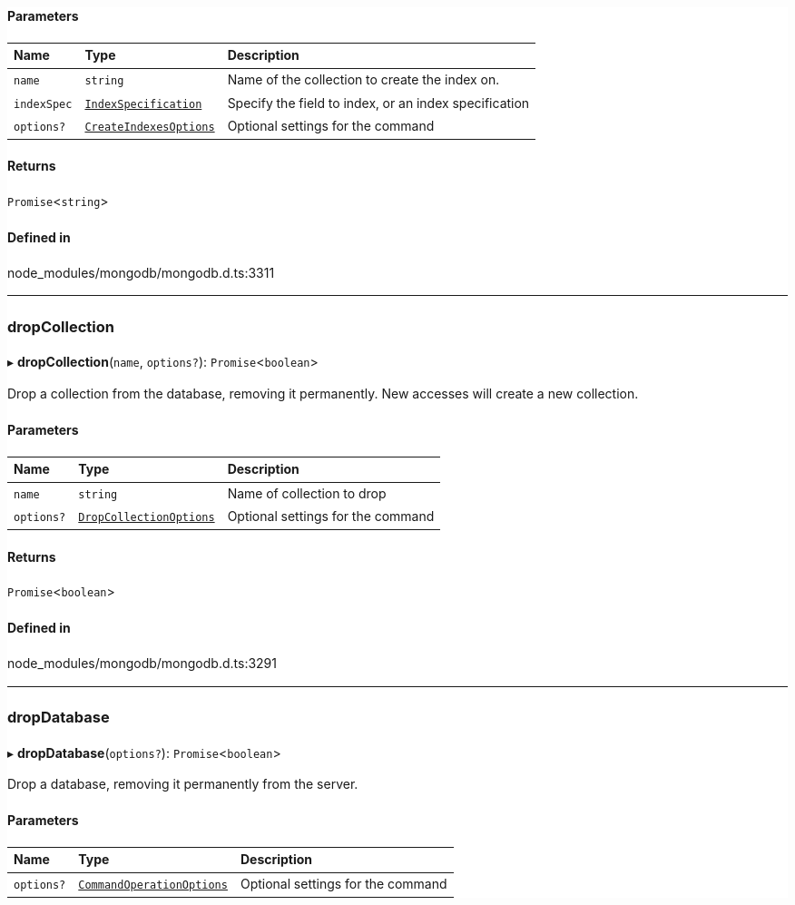 #### Parameters

| Name | Type | Description |
| :------ | :------ | :------ |
| `name` | `string` | Name of the collection to create the index on. |
| `indexSpec` | [`IndexSpecification`](../modules/internal_._Z__mongo_baseOps_node_modules_mongodb_mongodb_.md#indexspecification) | Specify the field to index, or an index specification |
| `options?` | [`CreateIndexesOptions`](../interfaces/internal_._Z__mongo_baseOps_node_modules_mongodb_mongodb_.CreateIndexesOptions.md) | Optional settings for the command |

#### Returns

`Promise`\<`string`\>

#### Defined in

node_modules/mongodb/mongodb.d.ts:3311

___

### dropCollection

▸ **dropCollection**(`name`, `options?`): `Promise`\<`boolean`\>

Drop a collection from the database, removing it permanently. New accesses will create a new collection.

#### Parameters

| Name | Type | Description |
| :------ | :------ | :------ |
| `name` | `string` | Name of collection to drop |
| `options?` | [`DropCollectionOptions`](../interfaces/internal_._Z__mongo_baseOps_node_modules_mongodb_mongodb_.DropCollectionOptions.md) | Optional settings for the command |

#### Returns

`Promise`\<`boolean`\>

#### Defined in

node_modules/mongodb/mongodb.d.ts:3291

___

### dropDatabase

▸ **dropDatabase**(`options?`): `Promise`\<`boolean`\>

Drop a database, removing it permanently from the server.

#### Parameters

| Name | Type | Description |
| :------ | :------ | :------ |
| `options?` | [`CommandOperationOptions`](../interfaces/internal_._Z__mongo_baseOps_node_modules_mongodb_mongodb_.CommandOperationOptions.md) | Optional settings for the command |
